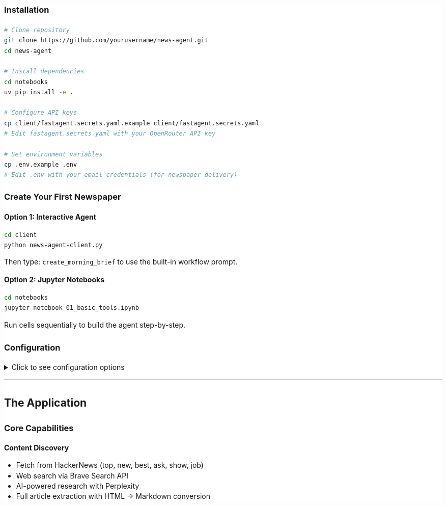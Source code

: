 ### Installation

```bash
# Clone repository
git clone https://github.com/yourusername/news-agent.git
cd news-agent

# Install dependencies
cd notebooks
uv pip install -e .

# Configure API keys
cp client/fastagent.secrets.yaml.example client/fastagent.secrets.yaml
# Edit fastagent.secrets.yaml with your OpenRouter API key

# Set environment variables
cp .env.example .env
# Edit .env with your email credentials (for newspaper delivery)
```

### Create Your First Newspaper

**Option 1: Interactive Agent**
```bash
cd client
python news-agent-client.py
```

Then type: `create_morning_brief` to use the built-in workflow prompt.

**Option 2: Jupyter Notebooks**
```bash
cd notebooks
jupyter notebook 01_basic_tools.ipynb
```

Run cells sequentially to build the agent step-by-step.

### Configuration

<details><summary>Click to see configuration options</summary></details>

---

## The Application

### Core Capabilities

**Content Discovery**
- Fetch from HackerNews (top, new, best, ask, show, job)
- Web search via Brave Search API
- AI-powered research with Perplexity
- Full article extraction with HTML → Markdown conversion
